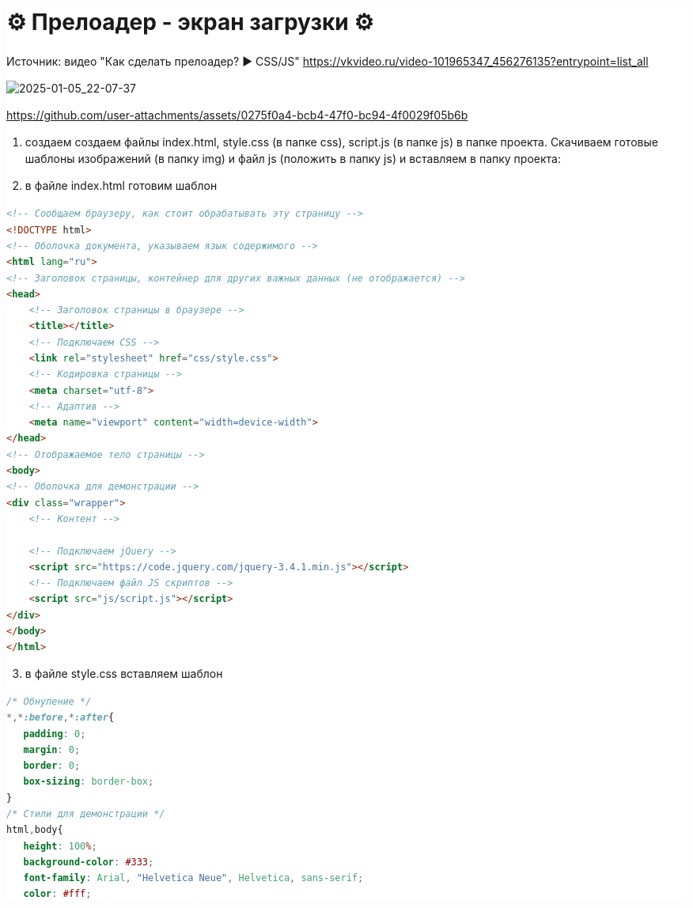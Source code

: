 # ⚙ Прелоадер - экран загрузки ⚙ 

Источник: видео "Как сделать прелоадер? ► CSS/JS" 
https://vkvideo.ru/video-101965347_456276135?entrypoint=list_all

![2025-01-05_22-07-37](https://github.com/user-attachments/assets/8b4b0054-0c7d-4614-bb7d-784c700b2ec5)


https://github.com/user-attachments/assets/0275f0a4-bcb4-47f0-bc94-4f0029f05b6b



1. создаем создаем файлы index.html, style.css (в папке css), script.js (в папке js) в папке проекта.
   Скачиваем готовые шаблоны изображений (в папку img) и файл js (положить в папку js) и вставляем в папку проекта:


2. в файле index.html готовим шаблон

```html
<!-- Сообщаем браузеру, как стоит обрабатывать эту страницу -->
<!DOCTYPE html>
<!-- Оболочка документа, указываем язык содержимого -->
<html lang="ru">
<!-- Заголовок страницы, контейнер для других важных данных (не отображается) -->
<head>
    <!-- Заголовок страницы в браузере -->
    <title></title>
    <!-- Подключаем CSS -->
    <link rel="stylesheet" href="css/style.css">
    <!-- Кодировка страницы -->
    <meta charset="utf-8">
    <!-- Адаптив -->
    <meta name="viewport" content="width=device-width">
</head>
<!-- Отображаемое тело страницы -->
<body>
<!-- Оболочка для демонстрации -->
<div class="wrapper">
    <!-- Контент -->

    <!-- Подключаем jQuery -->
    <script src="https://code.jquery.com/jquery-3.4.1.min.js"></script>
    <!-- Подключаем файл JS скриптов -->
    <script src="js/script.js"></script>
</div>
</body>
</html>
```

3. в файле style.css вставляем шаблон

```css
/* Обнуление */
*,*:before,*:after{
   padding: 0;
   margin: 0;
   border: 0;
   box-sizing: border-box;
}
/* Стили для демонстрации */
html,body{
   height: 100%;
   background-color: #333;
   font-family: Arial, "Helvetica Neue", Helvetica, sans-serif;
   color: #fff;
```